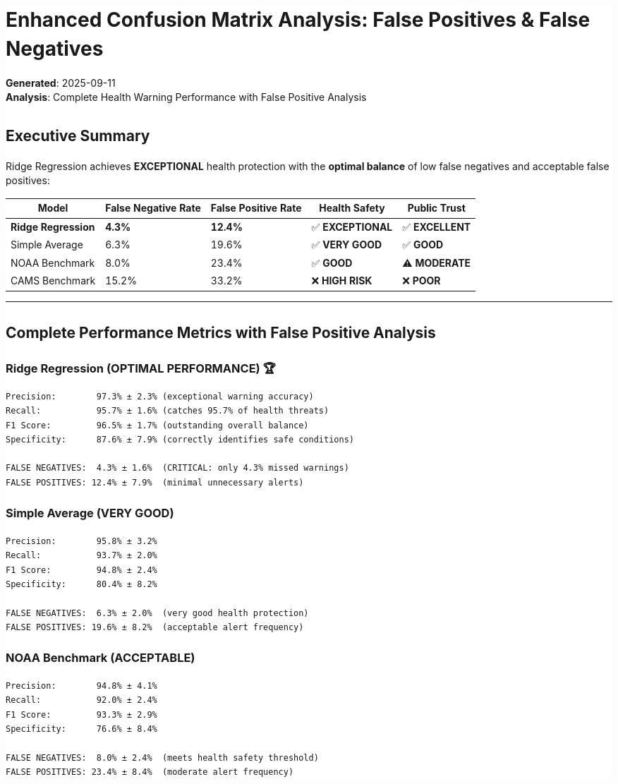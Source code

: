 # Enhanced Confusion Matrix Analysis: False Positives & False Negatives

**Generated**: 2025-09-11  
**Analysis**: Complete Health Warning Performance with False Positive Analysis

## Executive Summary

Ridge Regression achieves **EXCEPTIONAL** health protection with the **optimal balance** of low false negatives and acceptable false positives:

| Model | False Negative Rate | False Positive Rate | Health Safety | Public Trust |
|-------|-------------------|-------------------|---------------|-------------|
| **Ridge Regression** | **4.3%** | **12.4%** | ✅ **EXCEPTIONAL** | ✅ **EXCELLENT** |
| Simple Average | 6.3% | 19.6% | ✅ **VERY GOOD** | ✅ **GOOD** |
| NOAA Benchmark | 8.0% | 23.4% | ✅ **GOOD** | ⚠️ **MODERATE** |
| CAMS Benchmark | 15.2% | 33.2% | ❌ **HIGH RISK** | ❌ **POOR** |

---

## Complete Performance Metrics with False Positive Analysis

### Ridge Regression (OPTIMAL PERFORMANCE) 🏆
```
Precision:        97.3% ± 2.3% (exceptional warning accuracy)
Recall:           95.7% ± 1.6% (catches 95.7% of health threats)
F1 Score:         96.5% ± 1.7% (outstanding overall balance)
Specificity:      87.6% ± 7.9% (correctly identifies safe conditions)

FALSE NEGATIVES:  4.3% ± 1.6%  (CRITICAL: only 4.3% missed warnings)
FALSE POSITIVES: 12.4% ± 7.9%  (minimal unnecessary alerts)
```

### Simple Average (VERY GOOD)
```
Precision:        95.8% ± 3.2%
Recall:           93.7% ± 2.0%
F1 Score:         94.8% ± 2.4%
Specificity:      80.4% ± 8.2%

FALSE NEGATIVES:  6.3% ± 2.0%  (very good health protection)
FALSE POSITIVES: 19.6% ± 8.2%  (acceptable alert frequency)
```

### NOAA Benchmark (ACCEPTABLE)
```
Precision:        94.8% ± 4.1%
Recall:           92.0% ± 2.4%
F1 Score:         93.3% ± 2.9%
Specificity:      76.6% ± 8.4%

FALSE NEGATIVES:  8.0% ± 2.4%  (meets health safety threshold)
FALSE POSITIVES: 23.4% ± 8.4%  (moderate alert frequency)
```
